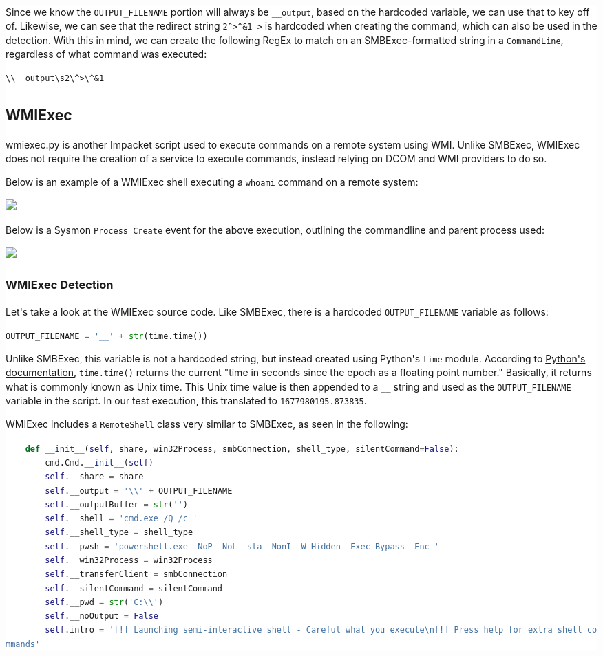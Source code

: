 Since we know the `OUTPUT_FILENAME` portion will always be `__output`, based on the hardcoded variable, we can use that to key off of. Likewise, we can see that the redirect string `2^>^&1 >` is hardcoded when creating the command, which can also be used in the detection. With this in mind, we can create the following RegEx to match on an SMBExec-formatted string in a `CommandLine`, regardless of what command was executed:

```RegEx
\\__output\s2\^>\^&1
```

## WMIExec

wmiexec.py is another Impacket script used to execute commands on a remote system using WMI. Unlike SMBExec, WMIExec does not require the creation of a service to execute commands, instead relying on DCOM and WMI providers to do so.

Below is an example of a WMIExec shell executing a `whoami` command on a remote system:

![](/images/4726dbed86c4f5c34850c557f2985195959c5d44.png)

Below is a Sysmon `Process Create` event for the above execution, outlining the commandline and parent process used:

![](/images/d5ad599c996e568d86473fda1c62c2037c8b1f43.png)

### WMIExec Detection

Let's take a look at the WMIExec source code. Like SMBExec, there is a hardcoded `OUTPUT_FILENAME` variable as follows:

```Python
OUTPUT_FILENAME = '__' + str(time.time())
```

Unlike SMBExec, this variable is not a hardcoded string, but instead created using Python's `time` module. According to [Python's documentation](https://docs.python.org/3/library/time.html#time.time), `time.time()` returns the current "time in seconds since the epoch as a floating point number." Basically, it returns what is commonly known as Unix time. This Unix time value is then appended to a `__` string and used as the `OUTPUT_FILENAME` variable in the script. In our test execution, this translated to `1677980195.873835`.

WMIExec includes a `RemoteShell` class very similar to SMBExec, as seen in the following:

```Python
    def __init__(self, share, win32Process, smbConnection, shell_type, silentCommand=False):
        cmd.Cmd.__init__(self)
        self.__share = share
        self.__output = '\\' + OUTPUT_FILENAME
        self.__outputBuffer = str('')
        self.__shell = 'cmd.exe /Q /c '
        self.__shell_type = shell_type
        self.__pwsh = 'powershell.exe -NoP -NoL -sta -NonI -W Hidden -Exec Bypass -Enc '
        self.__win32Process = win32Process
        self.__transferClient = smbConnection
        self.__silentCommand = silentCommand
        self.__pwd = str('C:\\')
        self.__noOutput = False
        self.intro = '[!] Launching semi-interactive shell - Careful what you execute\n[!] Press help for extra shell commands'
```
